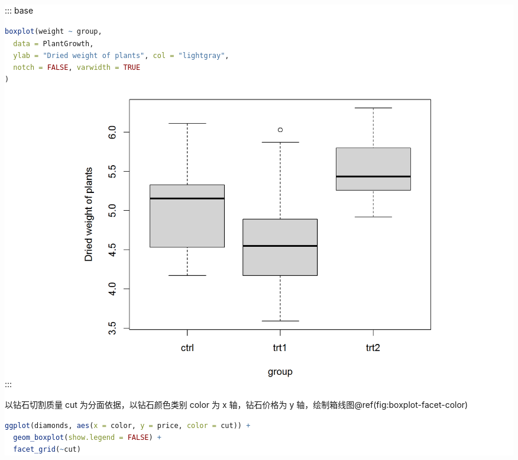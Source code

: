 ::: base

```r
boxplot(weight ~ group,
  data = PlantGrowth,
  ylab = "Dried weight of plants", col = "lightgray",
  notch = FALSE, varwidth = TRUE
)
```

<img src="15-data-visualization-with-ggplot2_files/figure-html/unnamed-chunk-19-1.png" width="70%" style="display: block; margin: auto;" />
:::

以钻石切割质量 cut 为分面依据，以钻石颜色类别 color 为 x 轴，钻石价格为 y 轴，绘制箱线图\@ref(fig:boxplot-facet-color)


```r
ggplot(diamonds, aes(x = color, y = price, color = cut)) +
  geom_boxplot(show.legend = FALSE) +
  facet_grid(~cut)
```
